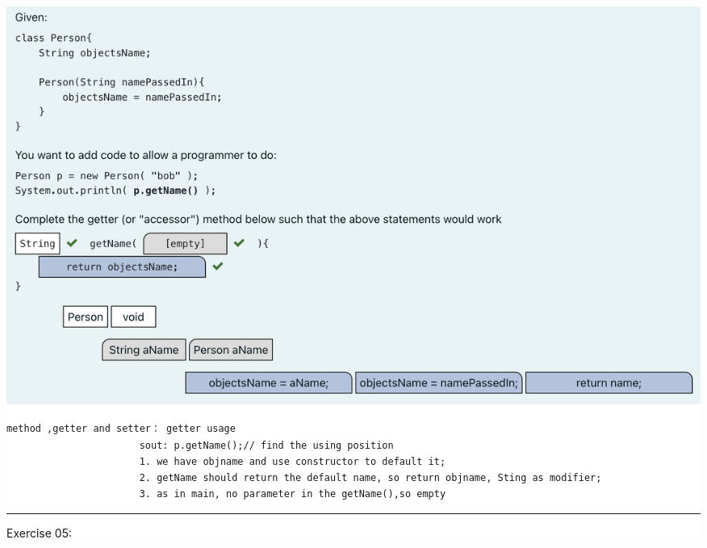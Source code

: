 ![Screenshot 2023-03-26 at 22.15.11.png](screenshot%2FScreenshot%202023-03-26%20at%2022.15.11.png)
```
method ,getter and setter： getter usage
                       sout: p.getName();// find the using position
                       1. we have objname and use constructor to default it;
                       2. getName should return the default name, so return objname, Sting as modifier;
                       3. as in main, no parameter in the getName(),so empty
```
---

Exercise 05: